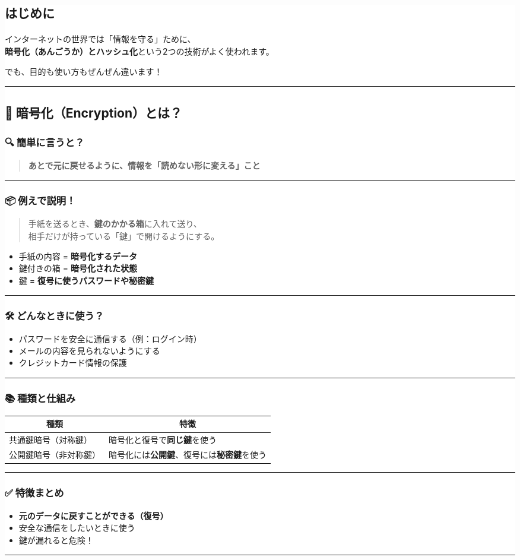 ## はじめに

インターネットの世界では「情報を守る」ために、  
**暗号化（あんごうか）**と**ハッシュ化**という2つの技術がよく使われます。

でも、目的も使い方もぜんぜん違います！

---

## 🔑 暗号化（Encryption）とは？

### 🔍 簡単に言うと？

> **あとで元に戻せるように、情報を「読めない形に変える」こと**

---

### 📦 例えで説明！

> 手紙を送るとき、**鍵のかかる箱**に入れて送り、  
> 相手だけが持っている「鍵」で開けるようにする。

- 手紙の内容 = **暗号化するデータ**
- 鍵付きの箱 = **暗号化された状態**
- 鍵 = **復号に使うパスワードや秘密鍵**

---

### 🛠 どんなときに使う？

- パスワードを安全に通信する（例：ログイン時）
- メールの内容を見られないようにする
- クレジットカード情報の保護

---

### 📚 種類と仕組み

| 種類 | 特徴 |
|------|------|
| 共通鍵暗号（対称鍵） | 暗号化と復号で**同じ鍵**を使う |
| 公開鍵暗号（非対称鍵） | 暗号化には**公開鍵**、復号には**秘密鍵**を使う |

---

### ✅ 特徴まとめ

- **元のデータに戻すことができる（復号）**
- 安全な通信をしたいときに使う
- 鍵が漏れると危険！

---
